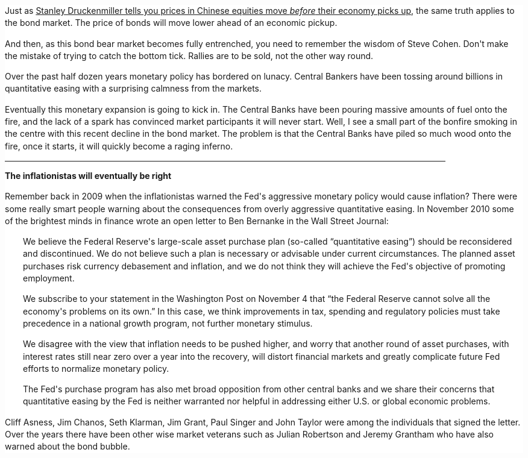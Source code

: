 Just as [Stanley Druckenmiller tells you prices in Chinese equities move _before_ their economy picks up](http://gfbblogs.azurewebsites.net/blog/2015/04/27/apr-2715-druckenmiller-says-dont-fade-the-banana-stand-guy/), the same truth applies to the bond market. The price of bonds will move lower ahead of an economic pickup.

And then, as this bond bear market becomes fully entrenched, you need to remember the wisdom of Steve Cohen. Don't make the mistake of trying to catch the bottom tick. Rallies are to be sold, not the other way round.

Over the past half dozen years monetary policy has bordered on lunacy. Central Bankers have been tossing around billions in quantitative easing with a surprising calmness from the markets.

Eventually this monetary expansion is going to kick in. The Central Banks have been pouring massive amounts of fuel onto the fire, and the lack of a spark has convinced market participants it will never start. Well, I see a small part of the bonfire smoking in the centre with this recent decline in the bond market. The problem is that the Central Banks have piled so much wood onto the fire, once it starts, it will quickly become a raging inferno.

<hr size="3" width="85%" />

**The inflationistas will eventually be right**

Remember back in 2009 when the inflationistas warned the Fed's aggressive monetary policy would cause inflation? There were some really smart people warning about the consequences from overly aggressive quantitative easing. In November 2010 some of the brightest minds in finance wrote an open letter to Ben Bernanke in the Wall Street Journal:

<p style="padding-left: 30px;">
  We believe the Federal Reserve's large-scale asset purchase plan (so-called “quantitative easing”) should be reconsidered and discontinued. We do not believe such a plan is necessary or advisable under current circumstances. The planned asset purchases risk currency debasement and inflation, and we do not think they will achieve the Fed's objective of promoting employment.
</p>

<p style="padding-left: 30px;">
  We subscribe to your statement in the Washington Post on November 4 that “the Federal Reserve cannot solve all the economy's problems on its own.” In this case, we think improvements in tax, spending and regulatory policies must take precedence in a national growth program, not further monetary stimulus.
</p>

<p style="padding-left: 30px;">
  We disagree with the view that inflation needs to be pushed higher, and worry that another round of asset purchases, with interest rates still near zero over a year into the recovery, will distort financial markets and greatly complicate future Fed efforts to normalize monetary policy.
</p>

<p style="padding-left: 30px;">
  The Fed's purchase program has also met broad opposition from other central banks and we share their concerns that quantitative easing by the Fed is neither warranted nor helpful in addressing either U.S. or global economic problems.
</p>

Cliff Asness, Jim Chanos, Seth Klarman, Jim Grant, Paul Singer and John Taylor were among the individuals that signed the letter. Over the years there have been other wise market veterans such as Julian Robertson and Jeremy Grantham who have also warned about the bond bubble.
